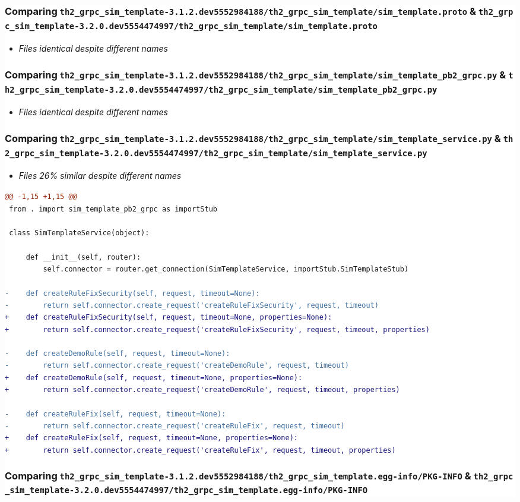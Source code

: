 ### Comparing `th2_grpc_sim_template-3.1.2.dev5552984188/th2_grpc_sim_template/sim_template.proto` & `th2_grpc_sim_template-3.2.0.dev5554474997/th2_grpc_sim_template/sim_template.proto`

 * *Files identical despite different names*

### Comparing `th2_grpc_sim_template-3.1.2.dev5552984188/th2_grpc_sim_template/sim_template_pb2_grpc.py` & `th2_grpc_sim_template-3.2.0.dev5554474997/th2_grpc_sim_template/sim_template_pb2_grpc.py`

 * *Files identical despite different names*

### Comparing `th2_grpc_sim_template-3.1.2.dev5552984188/th2_grpc_sim_template/sim_template_service.py` & `th2_grpc_sim_template-3.2.0.dev5554474997/th2_grpc_sim_template/sim_template_service.py`

 * *Files 26% similar despite different names*

```diff
@@ -1,15 +1,15 @@
 from . import sim_template_pb2_grpc as importStub
 
 class SimTemplateService(object):
 
     def __init__(self, router):
         self.connector = router.get_connection(SimTemplateService, importStub.SimTemplateStub)
 
-    def createRuleFixSecurity(self, request, timeout=None):
-        return self.connector.create_request('createRuleFixSecurity', request, timeout)
+    def createRuleFixSecurity(self, request, timeout=None, properties=None):
+        return self.connector.create_request('createRuleFixSecurity', request, timeout, properties)
 
-    def createDemoRule(self, request, timeout=None):
-        return self.connector.create_request('createDemoRule', request, timeout)
+    def createDemoRule(self, request, timeout=None, properties=None):
+        return self.connector.create_request('createDemoRule', request, timeout, properties)
 
-    def createRuleFix(self, request, timeout=None):
-        return self.connector.create_request('createRuleFix', request, timeout)
+    def createRuleFix(self, request, timeout=None, properties=None):
+        return self.connector.create_request('createRuleFix', request, timeout, properties)
```

### Comparing `th2_grpc_sim_template-3.1.2.dev5552984188/th2_grpc_sim_template.egg-info/PKG-INFO` & `th2_grpc_sim_template-3.2.0.dev5554474997/th2_grpc_sim_template.egg-info/PKG-INFO`
